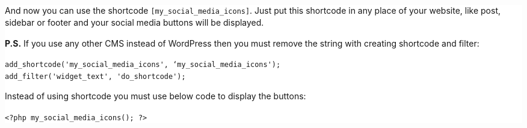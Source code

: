 And now you can use the shortcode `[my_social_media_icons]`. Just put this shortcode in any place of your website, like post, sidebar or footer and your social media buttons will be displayed.

**P.S.**
If you use any other CMS instead of WordPress then you must remove the string with creating shortcode and filter:

```
add_shortcode('my_social_media_icons', ‘my_social_media_icons');
add_filter('widget_text', 'do_shortcode');
```

Instead of using shortcode you must use below code to display the buttons:

```
<?php my_social_media_icons(); ?>
```
